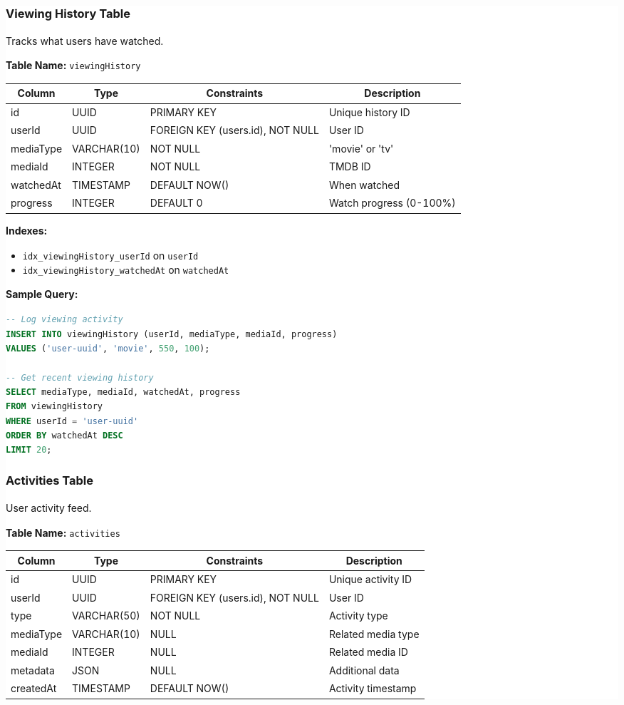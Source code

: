 ### Viewing History Table

Tracks what users have watched.

**Table Name:** `viewingHistory`

| Column | Type | Constraints | Description |
|--------|------|-------------|-------------|
| id | UUID | PRIMARY KEY | Unique history ID |
| userId | UUID | FOREIGN KEY (users.id), NOT NULL | User ID |
| mediaType | VARCHAR(10) | NOT NULL | 'movie' or 'tv' |
| mediaId | INTEGER | NOT NULL | TMDB ID |
| watchedAt | TIMESTAMP | DEFAULT NOW() | When watched |
| progress | INTEGER | DEFAULT 0 | Watch progress (0-100%) |

**Indexes:**
- `idx_viewingHistory_userId` on `userId`
- `idx_viewingHistory_watchedAt` on `watchedAt`

**Sample Query:**
```sql
-- Log viewing activity
INSERT INTO viewingHistory (userId, mediaType, mediaId, progress)
VALUES ('user-uuid', 'movie', 550, 100);

-- Get recent viewing history
SELECT mediaType, mediaId, watchedAt, progress
FROM viewingHistory
WHERE userId = 'user-uuid'
ORDER BY watchedAt DESC
LIMIT 20;
```

### Activities Table

User activity feed.

**Table Name:** `activities`

| Column | Type | Constraints | Description |
|--------|------|-------------|-------------|
| id | UUID | PRIMARY KEY | Unique activity ID |
| userId | UUID | FOREIGN KEY (users.id), NOT NULL | User ID |
| type | VARCHAR(50) | NOT NULL | Activity type |
| mediaType | VARCHAR(10) | NULL | Related media type |
| mediaId | INTEGER | NULL | Related media ID |
| metadata | JSON | NULL | Additional data |
| createdAt | TIMESTAMP | DEFAULT NOW() | Activity timestamp |
